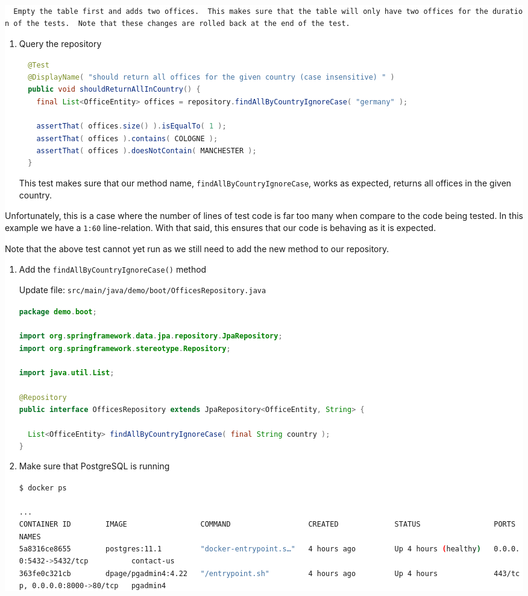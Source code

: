       Empty the table first and adds two offices.  This makes sure that the table will only have two offices for the duration of the tests.  Note that these changes are rolled back at the end of the test.

   1. Query the repository

      ```java
        @Test
        @DisplayName( "should return all offices for the given country (case insensitive) " )
        public void shouldReturnAllInCountry() {
          final List<OfficeEntity> offices = repository.findAllByCountryIgnoreCase( "germany" );

          assertThat( offices.size() ).isEqualTo( 1 );
          assertThat( offices ).contains( COLOGNE );
          assertThat( offices ).doesNotContain( MANCHESTER );
        }
      ```

      This test makes sure that our method name, `findAllByCountryIgnoreCase`, works as expected, returns all offices in the given country.

   Unfortunately, this is a case where the number of lines of test code is far too many when compare to the code being tested.  In this example we have a `1:60` line-relation.  With that said, this ensures that our code is behaving as it is expected.

   Note that the above test cannot yet run as we still need to add the new method to our repository.

1. Add the `findAllByCountryIgnoreCase()` method

   Update file: `src/main/java/demo/boot/OfficesRepository.java`

   ```java
   package demo.boot;

   import org.springframework.data.jpa.repository.JpaRepository;
   import org.springframework.stereotype.Repository;

   import java.util.List;

   @Repository
   public interface OfficesRepository extends JpaRepository<OfficeEntity, String> {

     List<OfficeEntity> findAllByCountryIgnoreCase( final String country );
   }
   ```

1. Make sure that PostgreSQL is running

   ```bash
   $ docker ps

   ...
   CONTAINER ID        IMAGE                 COMMAND                  CREATED             STATUS                 PORTS                           NAMES
   5a8316ce8655        postgres:11.1         "docker-entrypoint.s…"   4 hours ago         Up 4 hours (healthy)   0.0.0.0:5432->5432/tcp          contact-us
   363fe0c321cb        dpage/pgadmin4:4.22   "/entrypoint.sh"         4 hours ago         Up 4 hours             443/tcp, 0.0.0.0:8000->80/tcp   pgadmin4
   ```

